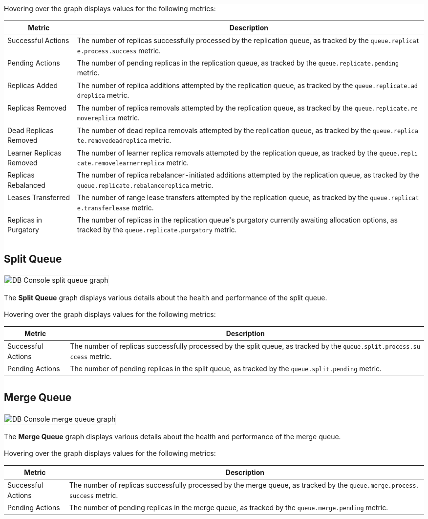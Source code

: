 Hovering over the graph displays values for the following metrics:

Metric | Description
--------|----
Successful Actions | The number of replicas successfully processed by the replication queue, as tracked by the `queue.replicate.process.success` metric.
Pending Actions | The number of pending replicas in the replication queue, as tracked by the `queue.replicate.pending` metric.
Replicas Added | The number of replica additions attempted by the replication queue, as tracked by the `queue.replicate.addreplica` metric.
Replicas Removed | The number of replica removals attempted by the replication queue, as tracked by the `queue.replicate.removereplica` metric.
Dead Replicas Removed | The number of dead replica removals attempted by the replication queue, as tracked by the `queue.replicate.removedeadreplica` metric.
Learner Replicas Removed | The number of learner replica removals attempted by the replication queue, as tracked by the `queue.replicate.removelearnerreplica` metric.
Replicas Rebalanced | The number of replica rebalancer-initiated additions attempted by the replication queue, as tracked by the `queue.replicate.rebalancereplica` metric.
Leases Transferred | The number of range lease transfers attempted by the replication queue, as tracked by the `queue.replicate.transferlease` metric.
Replicas in Purgatory | The number of replicas in the replication queue's purgatory currently awaiting allocation options, as tracked by the `queue.replicate.purgatory` metric.

## Split Queue

<img src="{{ 'images/v25.1/ui_split_queue.png' | relative_url }}" alt="DB Console split queue graph" style="border:1px solid #eee;max-width:100%" />

The **Split Queue** graph displays various details about the health and performance of the split queue.

Hovering over the graph displays values for the following metrics:

Metric | Description
--------|----
Successful Actions | The number of replicas successfully processed by the split queue, as tracked by the `queue.split.process.success` metric.
Pending Actions | The number of pending replicas in the split queue, as tracked by the `queue.split.pending` metric.

## Merge Queue

<img src="{{ 'images/v25.1/ui_merge_queue.png' | relative_url }}" alt="DB Console merge queue graph" style="border:1px solid #eee;max-width:100%" />

The **Merge Queue** graph displays various details about the health and performance of the merge queue.

Hovering over the graph displays values for the following metrics:

Metric | Description
--------|----
Successful Actions | The number of replicas successfully processed by the merge queue, as tracked by the `queue.merge.process.success` metric.
Pending Actions | The number of pending replicas in the merge queue, as tracked by the `queue.merge.pending` metric.
